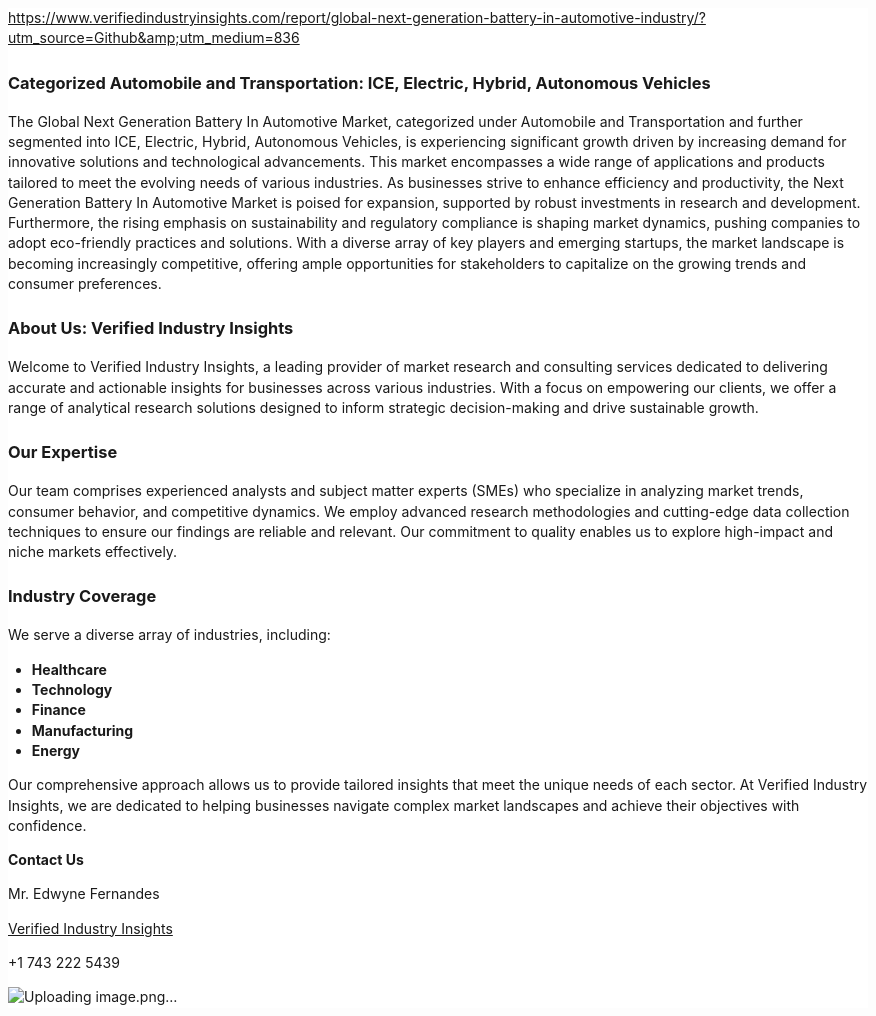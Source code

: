 </strong><a href="https://www.verifiedindustryinsights.com/report/global-next-generation-battery-in-automotive-industry/?utm_source=Github&amp;utm_medium=836">https://www.verifiedindustryinsights.com/report/global-next-generation-battery-in-automotive-industry/?utm_source=Github&amp;utm_medium=836</a>&nbsp;</p><h3>Categorized Automobile and Transportation: ICE, Electric, Hybrid, Autonomous Vehicles </h3><p>The Global Next Generation Battery In Automotive Market, categorized under Automobile and Transportation and further segmented into ICE, Electric, Hybrid, Autonomous Vehicles, is experiencing significant growth driven by increasing demand for innovative solutions and technological advancements. This market encompasses a wide range of applications and products tailored to meet the evolving needs of various industries. As businesses strive to enhance efficiency and productivity, the Next Generation Battery In Automotive Market is poised for expansion, supported by robust investments in research and development. Furthermore, the rising emphasis on sustainability and regulatory compliance is shaping market dynamics, pushing companies to adopt eco-friendly practices and solutions. With a diverse array of key players and emerging startups, the market landscape is becoming increasingly competitive, offering ample opportunities for stakeholders to capitalize on the growing trends and consumer preferences.</p><h3>About Us: Verified Industry Insights</h3><p>Welcome to Verified Industry Insights, a leading provider of market research and consulting services dedicated to delivering accurate and actionable insights for businesses across various industries. With a focus on empowering our clients, we offer a range of analytical research solutions designed to inform strategic decision-making and drive sustainable growth.</p><h3>Our Expertise</h3><p>Our team comprises experienced analysts and subject matter experts (SMEs) who specialize in analyzing market trends, consumer behavior, and competitive dynamics. We employ advanced research methodologies and cutting-edge data collection techniques to ensure our findings are reliable and relevant. Our commitment to quality enables us to explore high-impact and niche markets effectively.</p><h3>Industry Coverage</h3><p>We serve a diverse array of industries, including:</p><ul><li><strong>Healthcare</strong></li><li><strong>Technology</strong></li><li><strong>Finance</strong></li><li><strong>Manufacturing</strong></li><li><strong>Energy</strong></li></ul><p>Our comprehensive approach allows us to provide tailored insights that meet the unique needs of each sector. At Verified Industry Insights, we are dedicated to helping businesses navigate complex market landscapes and achieve their objectives with confidence.</p><p><strong>Contact Us</strong></p><p>Mr. Edwyne Fernandes</p><p><a href="https://www.verifiedindustryinsights.com/">Verified Industry Insights</a></p><p>+1 743 222 5439</p>
![Uploading image.png…]()
